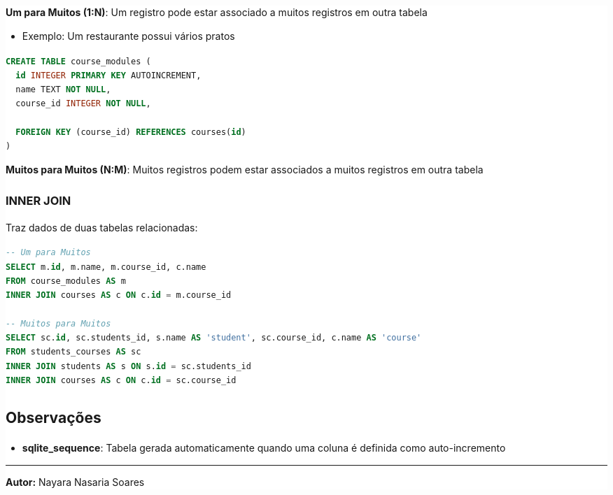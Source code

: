 **Um para Muitos (1:N)**: Um registro pode estar associado a muitos registros em outra tabela
- Exemplo: Um restaurante possui vários pratos

```sql
CREATE TABLE course_modules (
  id INTEGER PRIMARY KEY AUTOINCREMENT,
  name TEXT NOT NULL,
  course_id INTEGER NOT NULL,
  
  FOREIGN KEY (course_id) REFERENCES courses(id)
)
```

**Muitos para Muitos (N:M)**: Muitos registros podem estar associados a muitos registros em outra tabela

### INNER JOIN

Traz dados de duas tabelas relacionadas:

```sql
-- Um para Muitos
SELECT m.id, m.name, m.course_id, c.name
FROM course_modules AS m
INNER JOIN courses AS c ON c.id = m.course_id

-- Muitos para Muitos
SELECT sc.id, sc.students_id, s.name AS 'student', sc.course_id, c.name AS 'course'
FROM students_courses AS sc
INNER JOIN students AS s ON s.id = sc.students_id
INNER JOIN courses AS c ON c.id = sc.course_id
```

## Observações

- **sqlite_sequence**: Tabela gerada automaticamente quando uma coluna é definida como auto-incremento

---

**Autor:** Nayara Nasaria Soares
